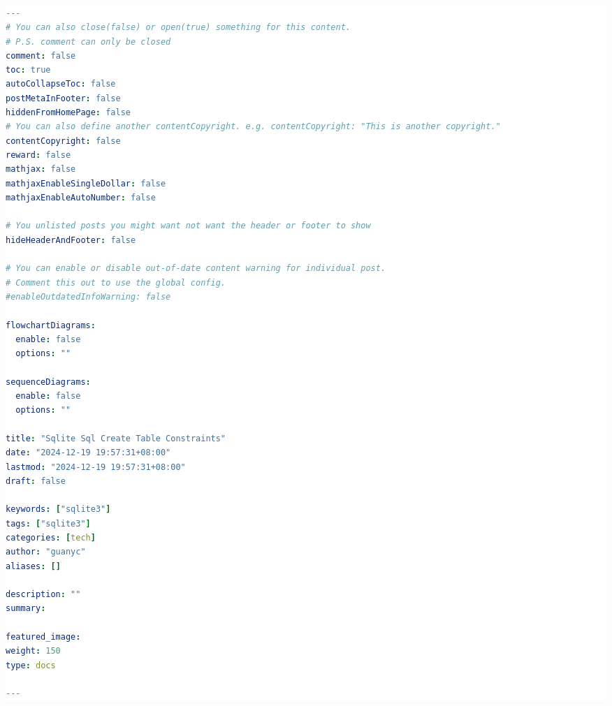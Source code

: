 ```yaml
---
# You can also close(false) or open(true) something for this content.
# P.S. comment can only be closed
comment: false
toc: true
autoCollapseToc: false
postMetaInFooter: false
hiddenFromHomePage: false
# You can also define another contentCopyright. e.g. contentCopyright: "This is another copyright."
contentCopyright: false
reward: false
mathjax: false
mathjaxEnableSingleDollar: false
mathjaxEnableAutoNumber: false

# You unlisted posts you might want not want the header or footer to show
hideHeaderAndFooter: false

# You can enable or disable out-of-date content warning for individual post.
# Comment this out to use the global config.
#enableOutdatedInfoWarning: false

flowchartDiagrams:
  enable: false
  options: ""

sequenceDiagrams:
  enable: false
  options: ""

title: "Sqlite Sql Create Table Constraints"
date: "2024-12-19 19:57:31+08:00"
lastmod: "2024-12-19 19:57:31+08:00"
draft: false

keywords: ["sqlite3"]
tags: ["sqlite3"]
categories: [tech]
author: "guanyc"
aliases: []

description: ""
summary:

featured_image:
weight: 150
type: docs

---
```
